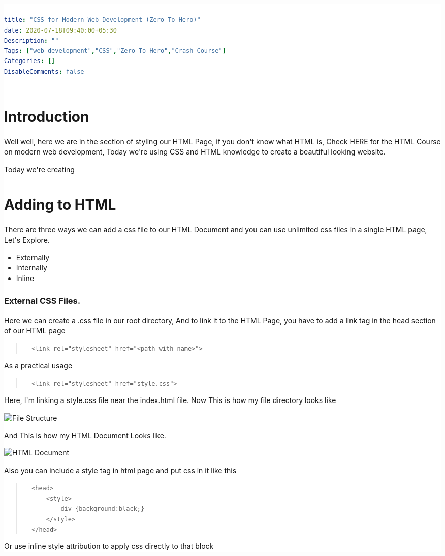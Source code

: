 ```yaml
---
title: "CSS for Modern Web Development (Zero-To-Hero)"
date: 2020-07-18T09:40:00+05:30
Description: ""
Tags: ["web development","CSS","Zero To Hero","Crash Course"]
Categories: []
DisableComments: false
---
```


# Introduction
Well well, here we are in the section of styling our HTML Page, if you don't know what HTML is, Check [HERE](/post/html-for-modern-web-development/) for the HTML Course on modern web development, Today we're using CSS and HTML knowledge to create a beautiful looking website.

Today we're creating 

# Adding to HTML
There are three ways we can add a css file to our HTML Document and you can use unlimited css files in a single HTML page, Let's Explore.
* Externally
* Internally
* Inline

### External CSS Files.
Here we can create a .css file in our root directory, And to link it to the HTML Page, you have to add a link tag in the head section of our HTML page
>       <link rel="stylesheet" href="<path-with-name>">

As a practical usage
>       <link rel="stylesheet" href="style.css">

Here, I'm linking a style.css file near the index.html file. Now This is how my file directory looks like

![File Structure](/uploads/20200718_01.png)

And This is how my HTML Document Looks like.

![HTML Document](/uploads/20200718_02.png)

Also you can include a style tag in html page and put css in it like this

>       <head>
>           <style>
>               div {background:black;}
>           </style>
>       </head>

Or use inline style attribution to apply css directly to that block
